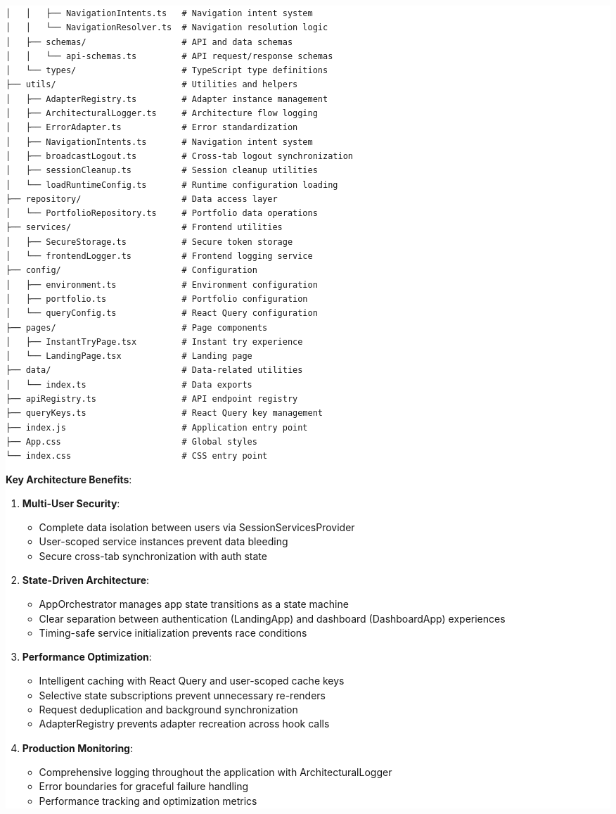 ```
│   │   ├── NavigationIntents.ts   # Navigation intent system
│   │   └── NavigationResolver.ts  # Navigation resolution logic
│   ├── schemas/                   # API and data schemas
│   │   └── api-schemas.ts         # API request/response schemas
│   └── types/                     # TypeScript type definitions
├── utils/                         # Utilities and helpers
│   ├── AdapterRegistry.ts         # Adapter instance management
│   ├── ArchitecturalLogger.ts     # Architecture flow logging
│   ├── ErrorAdapter.ts            # Error standardization
│   ├── NavigationIntents.ts       # Navigation intent system
│   ├── broadcastLogout.ts         # Cross-tab logout synchronization
│   ├── sessionCleanup.ts          # Session cleanup utilities
│   └── loadRuntimeConfig.ts       # Runtime configuration loading
├── repository/                    # Data access layer
│   └── PortfolioRepository.ts     # Portfolio data operations
├── services/                      # Frontend utilities
│   ├── SecureStorage.ts           # Secure token storage
│   └── frontendLogger.ts          # Frontend logging service
├── config/                        # Configuration
│   ├── environment.ts             # Environment configuration
│   ├── portfolio.ts               # Portfolio configuration
│   └── queryConfig.ts             # React Query configuration
├── pages/                         # Page components
│   ├── InstantTryPage.tsx         # Instant try experience
│   └── LandingPage.tsx            # Landing page
├── data/                          # Data-related utilities
│   └── index.ts                   # Data exports
├── apiRegistry.ts                 # API endpoint registry
├── queryKeys.ts                   # React Query key management
├── index.js                       # Application entry point
├── App.css                        # Global styles
└── index.css                      # CSS entry point
```

**Key Architecture Benefits**:

1. **Multi-User Security**: 
   - Complete data isolation between users via SessionServicesProvider
   - User-scoped service instances prevent data bleeding
   - Secure cross-tab synchronization with auth state

2. **State-Driven Architecture**:
   - AppOrchestrator manages app state transitions as a state machine
   - Clear separation between authentication (LandingApp) and dashboard (DashboardApp) experiences
   - Timing-safe service initialization prevents race conditions

3. **Performance Optimization**:
   - Intelligent caching with React Query and user-scoped cache keys
   - Selective state subscriptions prevent unnecessary re-renders
   - Request deduplication and background synchronization
   - AdapterRegistry prevents adapter recreation across hook calls

4. **Production Monitoring**:
   - Comprehensive logging throughout the application with ArchitecturalLogger
   - Error boundaries for graceful failure handling
   - Performance tracking and optimization metrics
